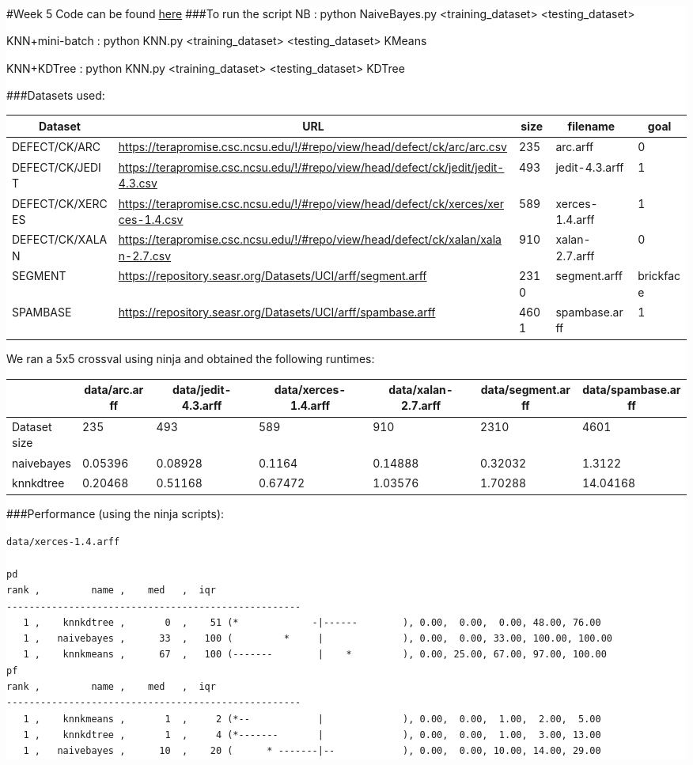 #Week 5
Code can be found [here](https://github.com/gvivek19/fss16c/tree/master/code/5/code)
###To run the script
NB : python NaiveBayes.py \<training_dataset\> \<testing_dataset\>

KNN+mini-batch : python KNN.py \<training_dataset\> \<testing_dataset\> KMeans

KNN+KDTree : python KNN.py \<training_dataset\> \<testing_dataset\> KDTree

###Datasets used:

| Dataset | URL | size | filename | goal |
| ------- | ------- | ------- | ------- | ------- |
| DEFECT/CK/ARC | https://terapromise.csc.ncsu.edu/!/#repo/view/head/defect/ck/arc/arc.csv | 235 | arc.arff | 0 |
| DEFECT/CK/JEDIT | https://terapromise.csc.ncsu.edu/!/#repo/view/head/defect/ck/jedit/jedit-4.3.csv | 493 | jedit-4.3.arff | 1 |
| DEFECT/CK/XERCES | https://terapromise.csc.ncsu.edu/!/#repo/view/head/defect/ck/xerces/xerces-1.4.csv | 589 | xerces-1.4.arff | 1 |
| DEFECT/CK/XALAN | https://terapromise.csc.ncsu.edu/!/#repo/view/head/defect/ck/xalan/xalan-2.7.csv | 910 | xalan-2.7.arff | 0 |
| SEGMENT | https://repository.seasr.org/Datasets/UCI/arff/segment.arff | 2310 | segment.arff | brickface |
| SPAMBASE | https://repository.seasr.org/Datasets/UCI/arff/spambase.arff | 4601 | spambase.arff | 1 |


We ran a 5x5 crossval using ninja and obtained the following runtimes:

| | data/arc.arff | data/jedit-4.3.arff | data/xerces-1.4.arff | data/xalan-2.7.arff | data/segment.arff | data/spambase.arff |
| ------- | ------- | ------- | ------- | ------- | ------- | ------- |
| Dataset size | 235 | 493 | 589 | 910 | 2310 | 4601 |
| naivebayes | 0.05396 | 0.08928 | 0.1164 | 0.14888 | 0.32032 | 1.3122 |
| knnkdtree | 0.20468 | 0.51168 | 0.67472 | 1.03576 | 1.70288 | 14.04168 |


###Performance (using the ninja scripts):
```
data/xerces-1.4.arff

pd
rank ,         name ,    med   ,  iqr 
----------------------------------------------------
   1 ,    knnkdtree ,       0  ,    51 (*             -|------        ), 0.00,  0.00,  0.00, 48.00, 76.00
   1 ,   naivebayes ,      33  ,   100 (         *     |              ), 0.00,  0.00, 33.00, 100.00, 100.00
   1 ,    knnkmeans ,      67  ,   100 (-------        |    *         ), 0.00, 25.00, 67.00, 97.00, 100.00
pf
rank ,         name ,    med   ,  iqr 
----------------------------------------------------
   1 ,    knnkmeans ,       1  ,     2 (*--            |              ), 0.00,  0.00,  1.00,  2.00,  5.00
   1 ,    knnkdtree ,       1  ,     4 (*-------       |              ), 0.00,  0.00,  1.00,  3.00, 13.00
   1 ,   naivebayes ,      10  ,    20 (      * -------|--            ), 0.00,  0.00, 10.00, 14.00, 29.00

```
